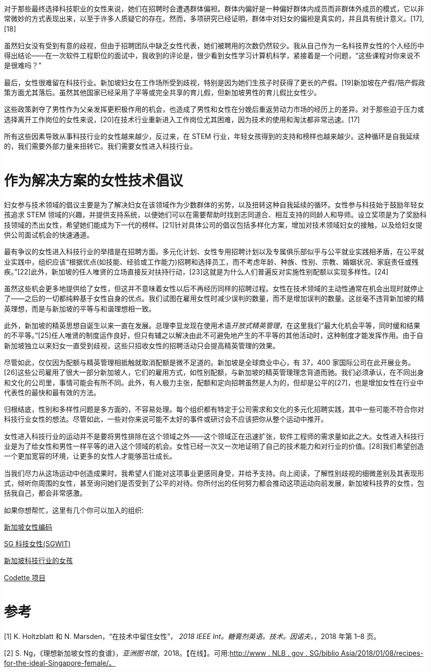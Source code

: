 对于那些最终选择科技职业的女性来说，她们在招聘时会遭遇群体偏袒。群体内偏好是一种偏好群体内成员而非群体外成员的模式，它以非常微妙的方式表现出来，以至于许多人质疑它的存在。然而，多项研究已经证明，群体中对妇女的偏袒是真实的，并且具有统计意义。[17], [18]

虽然妇女没有受到有意的歧视，但由于招聘团队中缺乏女性代表，她们被聘用的次数仍然较少。我从自己作为一名科技界女性的个人经历中得出结论——在一次软件工程职位的面试中，我收到的评论是，很少看到女性学习计算机科学，紧接着是一个问题，“这些课程对你来说不是很难吗？”

最后，女性很难留在科技行业。新加坡妇女在工作场所受到歧视，特别是因为她们生孩子时获得了更长的产假。[19]新加坡在产假/陪产假政策方面尤其落后。虽然其他国家已经采用了平等或完全共享的育儿假，但新加坡男性的育儿假比女性少。

这些政策剥夺了男性作为父亲发挥更积极作用的机会，也造成了男性和女性在分娩后重返劳动力市场的经历上的差异。对于那些迫于压力或选择离开工作岗位的女性来说，[20]在技术行业重新进入工作岗位尤其困难，因为技术的使用和淘汰都非常迅速。[17]

所有这些因素导致从事科技行业的女性越来越少，反过来，在 STEM 行业，年轻女孩得到的支持和榜样也越来越少。这种循环是自我延续的，我们需要外部力量来扭转它。我们需要女性进入科技行业。

# 作为解决方案的女性技术倡议

妇女参与技术领域的倡议主要是为了解决妇女在该领域作为少数群体的劣势，以及扭转这种自我延续的循环。女性参与科技始于鼓励年轻女孩追求 STEM 领域的兴趣，并提供支持系统，以便她们可以在需要帮助时找到志同道合、相互支持的同龄人和导师。设立奖项是为了奖励科技领域的杰出女性，希望她们能成为下一代的榜样。[21]针对具体公司的倡议包括多样化方案，增加对技术领域妇女的接触，以及给妇女提供公司面试机会的快速通道。

最有争议的女性进入科技行业的举措是在招聘方面。多元化计划、女性专用招聘计划以及专属俱乐部似乎与公平就业实践相矛盾，在公平就业实践中，组织应该“根据优点(如技能、经验或工作能力)招聘和选择员工，而不考虑年龄、种族、性别、宗教、婚姻状况、家庭责任或残疾。”[22]此外，新加坡的任人唯贤的立场直接反对扶持行动，[23]这就是为什么人们普遍反对实施性别配额以实现多样性。[24]

虽然这些机会更多地提供给了女性，但这并不意味着女性以后不再经历同样的招聘过程。女性在技术领域的主动性通常在机会出现时就停止了——之后的一切都纯粹基于女性自身的优点。我们试图在雇用女性时减少误判的数量，而不是增加误判的数量。这丝毫不违背新加坡的精英理想，而是与新加坡的平等与和谐理想相一致。

此外，新加坡的精英思想自诞生以来一直在发展。总理李显龙现在使用术语*开放式精英管理*，在这里我们“最大化机会平等，同时缓和结果的不平等。”[25]任人唯贤的制度运作良好，但只有辅之以解决由此不可避免地产生的不平等的其他活动时，这种制度才能发挥作用。由于自新加坡独立以来妇女一直受到歧视，这些只招收女性的招聘活动只会提高精英管理的效果。

尽管如此，仅仅因为配额与精英管理相抵触就取消配额是微不足道的。新加坡是全球商业中心，有 37，400 家国际公司在此开展业务。[26]这些公司雇用了很大一部分新加坡人，它们的雇用方式，如性别配额，与新加坡的精英管理理念背道而驰。我们必须承认，在不同出身和文化的公司里，事情可能会有所不同。此外，有人极力主张，配额和定向招聘虽然是人为的，但却是公平的[27]，也是增加女性在行业中代表性的最快和最有效的方法。

归根结底，性别和多样性问题是多方面的，不容易处理。每个组织都有特定于公司需求和文化的多元化招聘实践，其中一些可能不符合你对科技行业女性的想法。尽管如此，一些对你来说可能不太好的事件或研讨会不应该把你从整个运动中推开。

女性进入科技行业的运动并不是要将男性排除在这个领域之外——这个领域正在迅速扩张，软件工程师的需求量如此之大。女性进入科技行业是为了给女性和男性一样平等的进入这个领域的机会。女性已经一次又一次地证明了自己的技术能力和对行业的价值。[28]我们希望创造一个更加宽容的环境，让更多的女性人才能够茁壮成长。

当我们尽力从这场运动中创造成果时，我希望人们能对这项事业更感同身受，并给予支持。向上阅读，了解性别歧视的细微差别及其表现形式，倾听你周围的女性，甚至询问她们是否受到了公平的对待。你所付出的任何努力都会推动这项运动向前发展，新加坡科技界的女性，包括我自己，都会非常感激。

如果你想帮忙，这里有几个你可以加入的组织:

[新加坡女性编码](https://www.womenwhocode.com/singapore)

[SG 科技女性(SGWIT)](https://www.sgwomenintech.sg/)

[新加坡科技行业的女孩](https://singapore.girlsintech.org/)

[Codette 项目](https://www.thecodetteproject.com/)

# 参考

[1] K. Holtzblatt 和 N. Marsden，“在技术中留住女性”， *2018 IEEE Int。糖膏剂英语。技术。因诺夫。*，2018 年第 1–8 页。

[2] S. Ng，《理想新加坡女性的食谱》，*亚洲图书馆*，2018。【在线】。可用:[http://www . NLB . gov . SG/biblio Asia/2018/01/08/recipes-for-the-ideal-Singapore-female/。](http://www.nlb.gov.sg/biblioasia/2018/01/08/recipes-for-the-ideal-singaporean-female/.)
